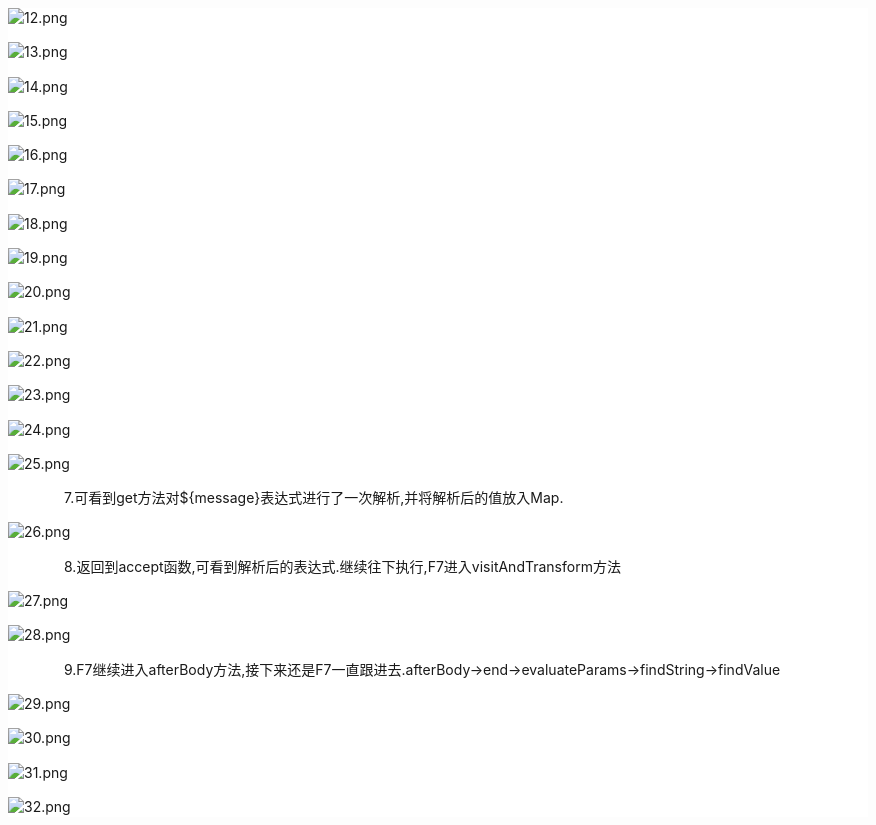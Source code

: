 ![12.png](https://taomujian.github.io/img/S2-053/images/12.png)

![13.png](https://taomujian.github.io/img/S2-053/images/13.png)

![14.png](https://taomujian.github.io/img/S2-053/images/14.png)


![15.png](https://taomujian.github.io/img/S2-053/images/15.png)

![16.png](https://taomujian.github.io/img/S2-053/images/16.png)

![17.png](https://taomujian.github.io/img/S2-053/images/17.png)

![18.png](https://taomujian.github.io/img/S2-053/images/18.png)

![19.png](https://taomujian.github.io/img/S2-053/images/19.png)

![20.png](https://taomujian.github.io/img/S2-053/images/20.png)

![21.png](https://taomujian.github.io/img/S2-053/images/21.png)

![22.png](https://taomujian.github.io/img/S2-053/images/22.png)

![23.png](https://taomujian.github.io/img/S2-053/images/23.png)

![24.png](https://taomujian.github.io/img/S2-053/images/24.png)

![25.png](https://taomujian.github.io/img/S2-053/images/25.png)

&emsp;&emsp;&emsp;&emsp;7.可看到get方法对\${message}表达式进行了一次解析,并将解析后的值放入Map.

![26.png](https://taomujian.github.io/img/S2-053/images/26.png)

&emsp;&emsp;&emsp;&emsp;8.返回到accept函数,可看到解析后的表达式.继续往下执行,F7进入visitAndTransform方法

![27.png](https://taomujian.github.io/img/S2-053/images/27.png)

![28.png](https://taomujian.github.io/img/S2-053/images/28.png)

&emsp;&emsp;&emsp;&emsp;9.F7继续进入afterBody方法,接下来还是F7一直跟进去.afterBody->end->evaluateParams->findString->findValue

![29.png](https://taomujian.github.io/img/S2-053/images/29.png)

![30.png](https://taomujian.github.io/img/S2-053/images/30.png)

![31.png](https://taomujian.github.io/img/S2-053/images/31.png)

![32.png](https://taomujian.github.io/img/S2-053/images/32.png)
